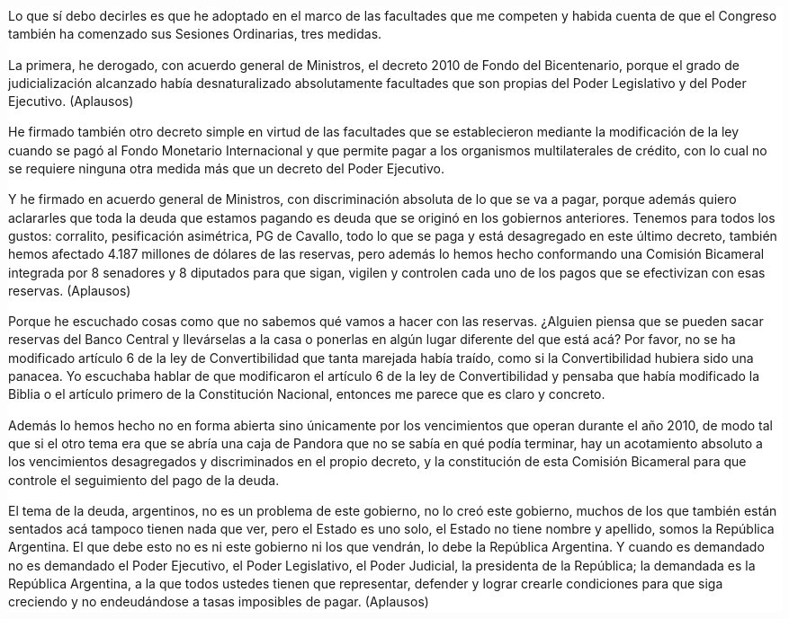 Lo que sí debo decirles es que he adoptado en el marco de las facultades
que me competen y habida cuenta de que el Congreso también ha comenzado
sus Sesiones Ordinarias, tres medidas.

La primera, he derogado, con acuerdo general de Ministros, el decreto
2010 de Fondo del Bicentenario, porque el grado de judicialización
alcanzado había desnaturalizado absolutamente facultades que son propias
del Poder Legislativo y del Poder Ejecutivo. (Aplausos)

He firmado también otro decreto simple en virtud de las facultades que
se establecieron mediante la modificación de la ley cuando se pagó al
Fondo Monetario Internacional y que permite pagar a los organismos
multilaterales de crédito, con lo cual no se requiere ninguna otra
medida más que un decreto del Poder Ejecutivo.

Y he firmado en acuerdo general de Ministros, con discriminación
absoluta de lo que se va a pagar, porque además quiero aclararles que
toda la deuda que estamos pagando es deuda que se originó en los
gobiernos anteriores. Tenemos para todos los gustos: corralito,
pesificación asimétrica, PG de Cavallo, todo lo que se paga y está
desagregado en este último decreto, también hemos afectado 4.187
millones de dólares de las reservas, pero además lo hemos hecho
conformando una Comisión Bicameral integrada por 8 senadores y 8
diputados para que sigan, vigilen y controlen cada uno de los pagos que
se efectivizan con esas reservas. (Aplausos)

Porque he escuchado cosas como que no sabemos qué vamos a hacer con las
reservas. ¿Alguien piensa que se pueden sacar reservas del Banco Central
y llevárselas a la casa o ponerlas en algún lugar diferente del que está
acá? Por favor, no se ha modificado artículo 6 de la ley de
Convertibilidad que tanta marejada había traído, como si la
Convertibilidad hubiera sido una panacea. Yo escuchaba hablar de que
modificaron el artículo 6 de la ley de Convertibilidad y pensaba que
había modificado la Biblia o el artículo primero de la Constitución
Nacional, entonces me parece que es claro y concreto.

Además lo hemos hecho no en forma abierta sino únicamente por los
vencimientos que operan durante el año 2010, de modo tal que si el otro
tema era que se abría una caja de Pandora que no se sabía en qué podía
terminar, hay un acotamiento absoluto a los vencimientos desagregados y
discriminados en el propio decreto, y la constitución de esta Comisión
Bicameral para que controle el seguimiento del pago de la deuda.

El tema de la deuda, argentinos, no es un problema de este gobierno, no
lo creó este gobierno, muchos de los que también están sentados acá
tampoco tienen nada que ver, pero el Estado es uno solo, el Estado no
tiene nombre y apellido, somos la República Argentina. El que debe esto
no es ni este gobierno ni los que vendrán, lo debe la República
Argentina. Y cuando es demandado no es demandado el Poder Ejecutivo, el
Poder Legislativo, el Poder Judicial, la presidenta de la República; la
demandada es la República Argentina, a la que todos ustedes tienen que
representar, defender y lograr crearle condiciones para que siga
creciendo y no endeudándose a tasas imposibles de pagar. (Aplausos)
